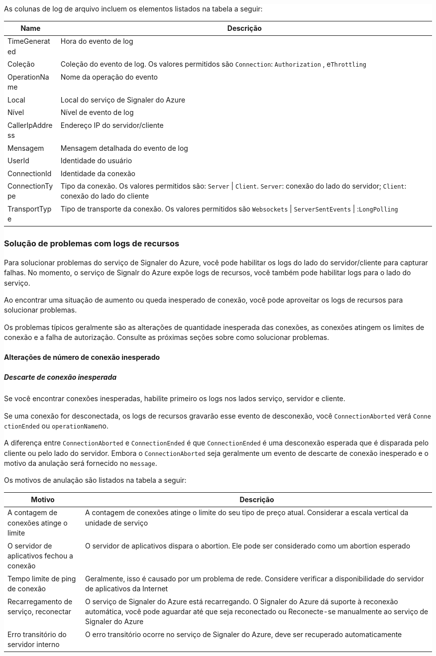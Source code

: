 As colunas de log de arquivo incluem os elementos listados na tabela a seguir:

Name | Descrição
------- | ------- 
TimeGenerated | Hora do evento de log
Coleção | Coleção do evento de log. Os valores permitidos são `Connection`: `Authorization` , e`Throttling`
OperationName | Nome da operação do evento
Local | Local do serviço de Signaler do Azure
Nível | Nível de evento de log
CallerIpAddress | Endereço IP do servidor/cliente
Mensagem | Mensagem detalhada do evento de log
UserId | Identidade do usuário
ConnectionId | Identidade da conexão
ConnectionType | Tipo da conexão. Os valores permitidos são: `Server` \| `Client`. `Server`: conexão do lado do servidor; `Client`: conexão do lado do cliente
TransportType | Tipo de transporte da conexão. Os valores permitidos são `Websockets` \| `ServerSentEvents` \| :`LongPolling`

### <a name="troubleshooting-with-resource-logs"></a>Solução de problemas com logs de recursos

Para solucionar problemas do serviço de Signaler do Azure, você pode habilitar os logs do lado do servidor/cliente para capturar falhas. No momento, o serviço de Signalr do Azure expõe logs de recursos, você também pode habilitar logs para o lado do serviço.

Ao encontrar uma situação de aumento ou queda inesperado de conexão, você pode aproveitar os logs de recursos para solucionar problemas.

Os problemas típicos geralmente são as alterações de quantidade inesperada das conexões, as conexões atingem os limites de conexão e a falha de autorização. Consulte as próximas seções sobre como solucionar problemas.

#### <a name="unexpected-connection-number-changes"></a>Alterações de número de conexão inesperado

##### <a name="unexpected-connection-dropping"></a>Descarte de conexão inesperada

Se você encontrar conexões inesperadas, habilite primeiro os logs nos lados serviço, servidor e cliente.

Se uma conexão for desconectada, os logs de recursos gravarão esse evento de desconexão, você `ConnectionAborted` verá `ConnectionEnded` ou `operationName`no.

A diferença entre `ConnectionAborted` e `ConnectionEnded` é que `ConnectionEnded` é uma desconexão esperada que é disparada pelo cliente ou pelo lado do servidor. Embora o `ConnectionAborted` seja geralmente um evento de descarte de conexão inesperado e o motivo da anulação será fornecido no `message`.

Os motivos de anulação são listados na tabela a seguir:

Motivo | Descrição
------- | ------- 
A contagem de conexões atinge o limite | A contagem de conexões atinge o limite do seu tipo de preço atual. Considerar a escala vertical da unidade de serviço
O servidor de aplicativos fechou a conexão | O servidor de aplicativos dispara o abortion. Ele pode ser considerado como um abortion esperado
Tempo limite de ping de conexão | Geralmente, isso é causado por um problema de rede. Considere verificar a disponibilidade do servidor de aplicativos da Internet
Recarregamento de serviço, reconectar | O serviço de Signaler do Azure está recarregando. O Signaler do Azure dá suporte à reconexão automática, você pode aguardar até que seja reconectado ou Reconecte-se manualmente ao serviço de Signaler do Azure
Erro transitório do servidor interno | O erro transitório ocorre no serviço de Signaler do Azure, deve ser recuperado automaticamente